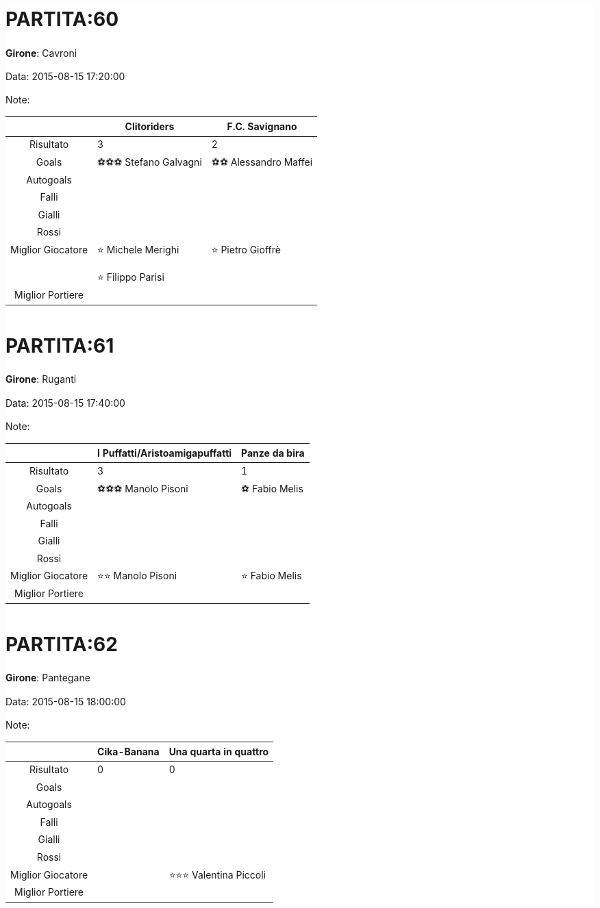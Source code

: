 
# PARTITA:60
**Girone**: Cavroni

Data: 2015-08-15 17:20:00

Note: 

| | Clitoriders | F.C. Savignano |
|:-----:|-----|-----|
Risultato|3|2
Goals|⚽⚽⚽ Stefano Galvagni|⚽⚽ Alessandro Maffei
Autogoals||
Falli||
Gialli||
Rossi||
Miglior Giocatore| ⭐ Michele Merighi<br/><br/>⭐ Filippo Parisi<br/>| ⭐ Pietro Gioffrè<br/>
Miglior Portiere| | 


# PARTITA:61
**Girone**: Ruganti

Data: 2015-08-15 17:40:00

Note: 

| | I Puffatti/Aristoamigapuffatti | Panze da bira |
|:-----:|-----|-----|
Risultato|3|1
Goals|⚽⚽⚽ Manolo Pisoni|⚽ Fabio Melis
Autogoals||
Falli||
Gialli||
Rossi||
Miglior Giocatore| ⭐⭐ Manolo Pisoni<br/>| ⭐ Fabio Melis<br/>
Miglior Portiere| | 


# PARTITA:62
**Girone**: Pantegane

Data: 2015-08-15 18:00:00

Note: 

| | Cika-Banana | Una quarta in quattro |
|:-----:|-----|-----|
Risultato|0|0
Goals||
Autogoals||
Falli||
Gialli||
Rossi||
Miglior Giocatore| | ⭐⭐⭐ Valentina Piccoli<br/>
Miglior Portiere| | 
